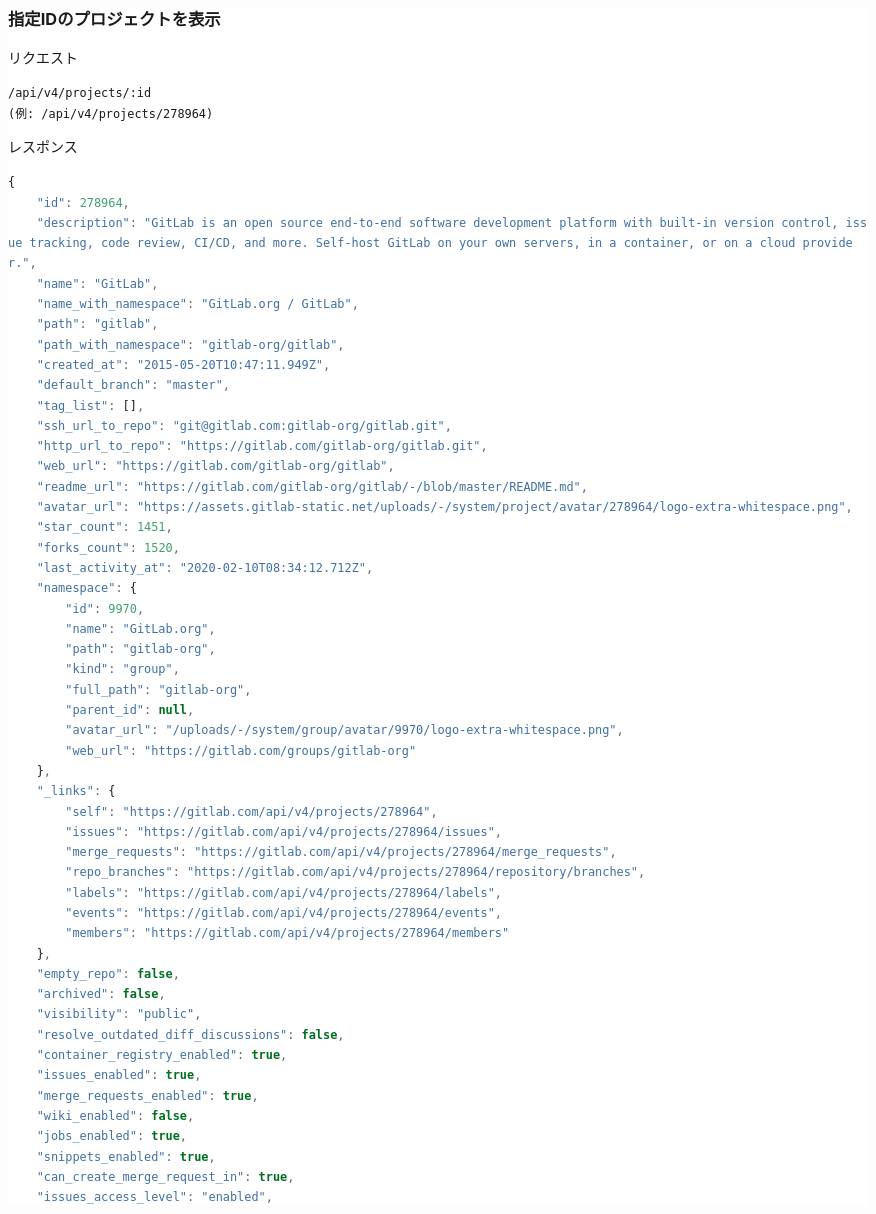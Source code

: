 

### 指定IDのプロジェクトを表示

リクエスト

```shell
/api/v4/projects/:id
(例: /api/v4/projects/278964)
```

レスポンス

```js
{
    "id": 278964,
    "description": "GitLab is an open source end-to-end software development platform with built-in version control, issue tracking, code review, CI/CD, and more. Self-host GitLab on your own servers, in a container, or on a cloud provider.",
    "name": "GitLab",
    "name_with_namespace": "GitLab.org / GitLab",
    "path": "gitlab",
    "path_with_namespace": "gitlab-org/gitlab",
    "created_at": "2015-05-20T10:47:11.949Z",
    "default_branch": "master",
    "tag_list": [],
    "ssh_url_to_repo": "git@gitlab.com:gitlab-org/gitlab.git",
    "http_url_to_repo": "https://gitlab.com/gitlab-org/gitlab.git",
    "web_url": "https://gitlab.com/gitlab-org/gitlab",
    "readme_url": "https://gitlab.com/gitlab-org/gitlab/-/blob/master/README.md",
    "avatar_url": "https://assets.gitlab-static.net/uploads/-/system/project/avatar/278964/logo-extra-whitespace.png",
    "star_count": 1451,
    "forks_count": 1520,
    "last_activity_at": "2020-02-10T08:34:12.712Z",
    "namespace": {
        "id": 9970,
        "name": "GitLab.org",
        "path": "gitlab-org",
        "kind": "group",
        "full_path": "gitlab-org",
        "parent_id": null,
        "avatar_url": "/uploads/-/system/group/avatar/9970/logo-extra-whitespace.png",
        "web_url": "https://gitlab.com/groups/gitlab-org"
    },
    "_links": {
        "self": "https://gitlab.com/api/v4/projects/278964",
        "issues": "https://gitlab.com/api/v4/projects/278964/issues",
        "merge_requests": "https://gitlab.com/api/v4/projects/278964/merge_requests",
        "repo_branches": "https://gitlab.com/api/v4/projects/278964/repository/branches",
        "labels": "https://gitlab.com/api/v4/projects/278964/labels",
        "events": "https://gitlab.com/api/v4/projects/278964/events",
        "members": "https://gitlab.com/api/v4/projects/278964/members"
    },
    "empty_repo": false,
    "archived": false,
    "visibility": "public",
    "resolve_outdated_diff_discussions": false,
    "container_registry_enabled": true,
    "issues_enabled": true,
    "merge_requests_enabled": true,
    "wiki_enabled": false,
    "jobs_enabled": true,
    "snippets_enabled": true,
    "can_create_merge_request_in": true,
    "issues_access_level": "enabled",
```
